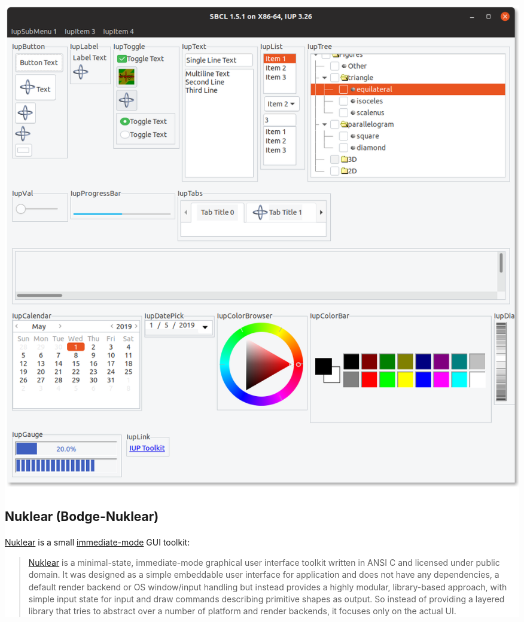 ![](/assets/iup-demo.png)


## Nuklear (Bodge-Nuklear)

[Nuklear][nuklear] is a small [immediate-mode](https://en.wikipedia.org/wiki/Immediate_mode_GUI) GUI toolkit:

> [Nuklear] is a minimal-state, immediate-mode graphical user interface toolkit written in ANSI C and licensed under public domain. It was designed as a simple embeddable user interface for application and does not have any dependencies, a default render backend or OS window/input handling but instead provides a highly modular, library-based approach, with simple input state for input and draw commands describing primitive shapes as output. So instead of providing a layered library that tries to abstract over a number of platform and render backends, it focuses only on the actual UI.


[tk]: https://www.tcl.tk
[ltk]: http://www.peter-herth.de/ltk/ltkdoc/
[qt4]: https://doc.qt.io/archives/qt-4.8/index.html
[gtk]: https://www.gtk.org/
[qtools]: https://github.com/Shinmera/qtools
[cl-cffi-gtk]: https://github.com/Ferada/cl-cffi-gtk/
[iup-tecgraf]: http://webserver2.tecgraf.puc-rio.br/iup/
[iup-lisp]: https://github.com/lispnik/iup/
[gnome]: https://www.gnome.org/
[nuklear]: https://github.com/Immediate-Mode-UI/Nuklear
[bodge-nuklear]: https://github.com/borodust/bodge-nuklear
[capi]: http://www.lispworks.com/products/capi.html
[ceramic]: http://ceramic.github.io/